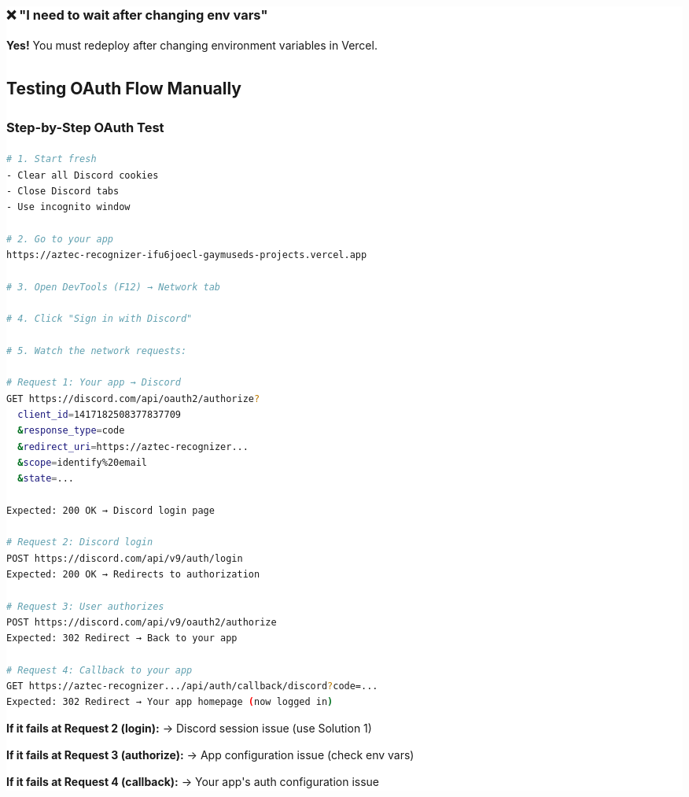 ### ❌ "I need to wait after changing env vars"
**Yes!** You must redeploy after changing environment variables in Vercel.

## Testing OAuth Flow Manually

### Step-by-Step OAuth Test

```bash
# 1. Start fresh
- Clear all Discord cookies
- Close Discord tabs
- Use incognito window

# 2. Go to your app
https://aztec-recognizer-ifu6joecl-gaymuseds-projects.vercel.app

# 3. Open DevTools (F12) → Network tab

# 4. Click "Sign in with Discord"

# 5. Watch the network requests:

# Request 1: Your app → Discord
GET https://discord.com/api/oauth2/authorize?
  client_id=1417182508377837709
  &response_type=code
  &redirect_uri=https://aztec-recognizer...
  &scope=identify%20email
  &state=...

Expected: 200 OK → Discord login page

# Request 2: Discord login
POST https://discord.com/api/v9/auth/login
Expected: 200 OK → Redirects to authorization

# Request 3: User authorizes
POST https://discord.com/api/v9/oauth2/authorize
Expected: 302 Redirect → Back to your app

# Request 4: Callback to your app
GET https://aztec-recognizer.../api/auth/callback/discord?code=...
Expected: 302 Redirect → Your app homepage (now logged in)
```

**If it fails at Request 2 (login):**
→ Discord session issue (use Solution 1)

**If it fails at Request 3 (authorize):**
→ App configuration issue (check env vars)

**If it fails at Request 4 (callback):**
→ Your app's auth configuration issue
